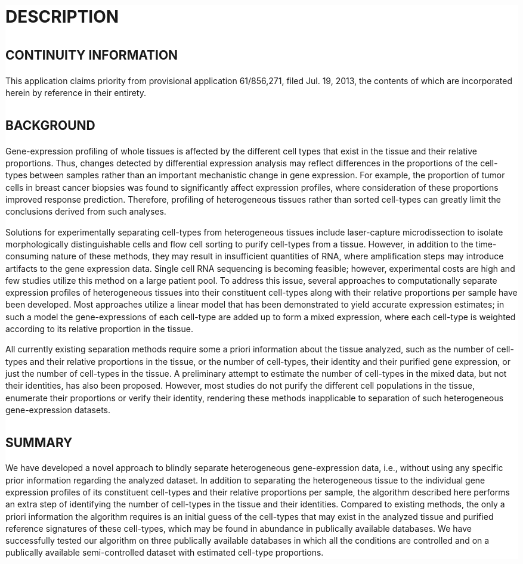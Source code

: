 # DESCRIPTION

## CONTINUITY INFORMATION

This application claims priority from provisional application 61/856,271, filed Jul. 19, 2013, the contents of which are incorporated herein by reference in their entirety.

## BACKGROUND

Gene-expression profiling of whole tissues is affected by the different cell types that exist in the tissue and their relative proportions. Thus, changes detected by differential expression analysis may reflect differences in the proportions of the cell-types between samples rather than an important mechanistic change in gene expression. For example, the proportion of tumor cells in breast cancer biopsies was found to significantly affect expression profiles, where consideration of these proportions improved response prediction. Therefore, profiling of heterogeneous tissues rather than sorted cell-types can greatly limit the conclusions derived from such analyses.

Solutions for experimentally separating cell-types from heterogeneous tissues include laser-capture microdissection to isolate morphologically distinguishable cells and flow cell sorting to purify cell-types from a tissue. However, in addition to the time-consuming nature of these methods, they may result in insufficient quantities of RNA, where amplification steps may introduce artifacts to the gene expression data. Single cell RNA sequencing is becoming feasible; however, experimental costs are high and few studies utilize this method on a large patient pool. To address this issue, several approaches to computationally separate expression profiles of heterogeneous tissues into their constituent cell-types along with their relative proportions per sample have been developed. Most approaches utilize a linear model that has been demonstrated to yield accurate expression estimates; in such a model the gene-expressions of each cell-type are added up to form a mixed expression, where each cell-type is weighted according to its relative proportion in the tissue.

All currently existing separation methods require some a priori information about the tissue analyzed, such as the number of cell-types and their relative proportions in the tissue, or the number of cell-types, their identity and their purified gene expression, or just the number of cell-types in the tissue. A preliminary attempt to estimate the number of cell-types in the mixed data, but not their identities, has also been proposed. However, most studies do not purify the different cell populations in the tissue, enumerate their proportions or verify their identity, rendering these methods inapplicable to separation of such heterogeneous gene-expression datasets.

## SUMMARY

We have developed a novel approach to blindly separate heterogeneous gene-expression data, i.e., without using any specific prior information regarding the analyzed dataset. In addition to separating the heterogeneous tissue to the individual gene expression profiles of its constituent cell-types and their relative proportions per sample, the algorithm described here performs an extra step of identifying the number of cell-types in the tissue and their identities. Compared to existing methods, the only a priori information the algorithm requires is an initial guess of the cell-types that may exist in the analyzed tissue and purified reference signatures of these cell-types, which may be found in abundance in publically available databases. We have successfully tested our algorithm on three publically available databases in which all the conditions are controlled and on a publically available semi-controlled dataset with estimated cell-type proportions.
